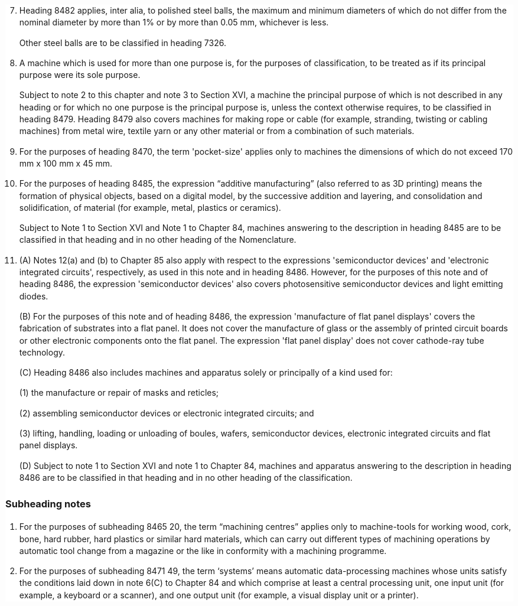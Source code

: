 7. Heading 8482 applies, inter alia, to polished steel balls, the maximum and minimum diameters of which do not differ from the nominal diameter by more than 1% or by more than 0.05 mm, whichever is less.

    Other steel balls are to be classified in heading 7326.

8. A machine which is used for more than one purpose is, for the purposes of classification, to be treated as if its principal purpose were its sole purpose.

    Subject to note 2 to this chapter and note 3 to Section XVI, a machine the principal purpose of which is not described in any heading or for which no one purpose is the principal purpose is, unless the context otherwise requires, to be classified in heading 8479. Heading 8479 also covers machines for making rope or cable (for example, stranding, twisting or cabling machines) from metal wire, textile yarn or any other material or from a combination of such materials.

9.  For the purposes of heading 8470, the term 'pocket-size' applies only to machines the dimensions of which do not exceed 170 mm x 100 mm x 45 mm.

10. For the purposes of heading 8485, the expression “additive manufacturing” (also referred to as 3D printing) means the formation of physical objects, based on a digital model, by the successive addition and layering, and consolidation and solidification, of material (for example, metal, plastics or ceramics). 

    Subject to Note 1 to Section XVI and Note 1 to Chapter 84, machines answering to the description in heading 8485 are to be classified in that heading and in no other heading of the Nomenclature. 


11. (A) Notes 12(a) and (b) to Chapter 85 also apply with respect to the expressions 'semiconductor devices' and 'electronic integrated circuits', respectively, as used in this note and in heading 8486. However, for the purposes of this note and of heading 8486, the expression 'semiconductor devices' also covers photosensitive semiconductor devices and light emitting diodes.

    (B) For the purposes of this note and of heading 8486, the expression 'manufacture of flat panel displays' covers the fabrication of substrates into a flat panel. It does not cover the manufacture of glass or the assembly of printed circuit boards or other electronic components onto the flat panel. The expression 'flat panel display' does not cover cathode-ray tube technology.
    
    (C) Heading 8486 also includes machines and apparatus solely or principally of a kind used for:
    
    (1) the manufacture or repair of masks and reticles;
    
    (2) assembling semiconductor devices or electronic integrated circuits; and
    
    (3) lifting, handling, loading or unloading of boules, wafers, semiconductor devices, electronic integrated circuits and flat panel displays.
    
    (D) Subject to note 1 to Section XVI and note 1 to Chapter 84, machines and apparatus answering to the description in heading 8486 are to be classified in that heading and in no other heading of the classification.

### Subheading notes

1. For the purposes of subheading 8465 20, the term “machining centres” applies only to machine-tools for working wood, cork, bone, hard rubber, hard plastics or similar hard materials, which can carry out different types of machining operations by automatic tool change from a magazine or the like in conformity with a machining programme.

2. For the purposes of subheading 8471 49, the term ‘systems’ means automatic data-processing machines whose units satisfy the conditions laid down in note 6(C) to Chapter 84 and which comprise at least a central processing unit, one input unit (for example, a keyboard or a scanner), and one output unit (for example, a visual display unit or a printer).
